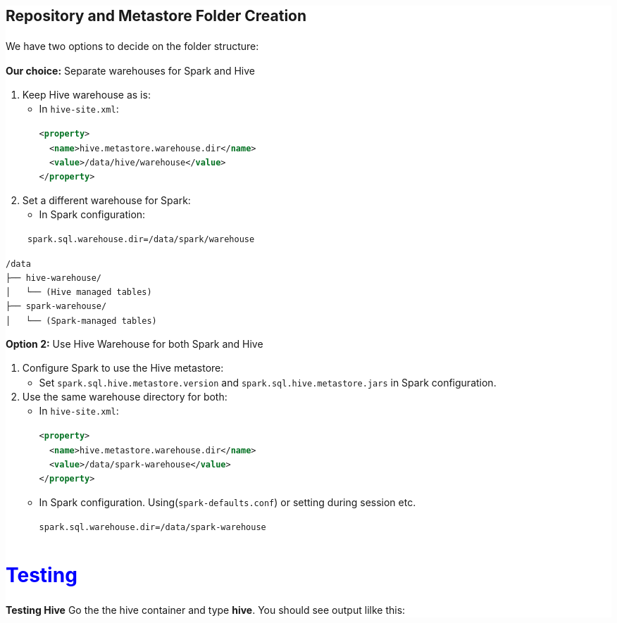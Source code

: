 

## Repository and Metastore Folder Creation

We have two options to decide on the folder structure:

**Our choice:** Separate warehouses for Spark and Hive
1. Keep Hive warehouse as is:
   - In `hive-site.xml`:
     ```xml
     <property>
       <name>hive.metastore.warehouse.dir</name>
       <value>/data/hive/warehouse</value>
     </property>
     ```
2. Set a different warehouse for Spark:
   - In Spark configuration:
    ```
     spark.sql.warehouse.dir=/data/spark/warehouse
     ```
```
/data
├── hive-warehouse/
│   └── (Hive managed tables)
├── spark-warehouse/
│   └── (Spark-managed tables)

```

**Option 2:** Use Hive Warehouse for both Spark and Hive
1. Configure Spark to use the Hive metastore:
   - Set `spark.sql.hive.metastore.version` and `spark.sql.hive.metastore.jars` in Spark configuration.
2. Use the same warehouse directory for both:
   - In `hive-site.xml`:
     ```xml
     <property>
       <name>hive.metastore.warehouse.dir</name>
       <value>/data/spark-warehouse</value>
     </property>
     ```
   - In Spark configuration. Using(`spark-defaults.conf`) or setting during session etc.
     ```
     spark.sql.warehouse.dir=/data/spark-warehouse
     ```
# <span style="color: Blue;">Testing</span>

**Testing Hive**
Go the the hive container and type **hive**. You should see output lilke this: